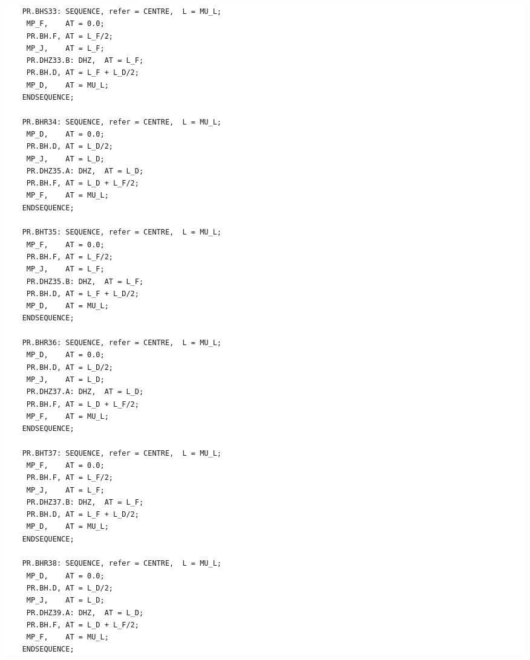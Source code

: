         PR.BHS33: SEQUENCE, refer = CENTRE,  L = MU_L;
         MP_F,    AT = 0.0;
         PR.BH.F, AT = L_F/2;
         MP_J,    AT = L_F;
         PR.DHZ33.B: DHZ,  AT = L_F;
         PR.BH.D, AT = L_F + L_D/2;
         MP_D,    AT = MU_L;
        ENDSEQUENCE;

        PR.BHR34: SEQUENCE, refer = CENTRE,  L = MU_L;
         MP_D,    AT = 0.0;
         PR.BH.D, AT = L_D/2;
         MP_J,    AT = L_D;
         PR.DHZ35.A: DHZ,  AT = L_D;
         PR.BH.F, AT = L_D + L_F/2;
         MP_F,    AT = MU_L;
        ENDSEQUENCE;

        PR.BHT35: SEQUENCE, refer = CENTRE,  L = MU_L;
         MP_F,    AT = 0.0;
         PR.BH.F, AT = L_F/2;
         MP_J,    AT = L_F;
         PR.DHZ35.B: DHZ,  AT = L_F;
         PR.BH.D, AT = L_F + L_D/2;
         MP_D,    AT = MU_L;
        ENDSEQUENCE;

        PR.BHR36: SEQUENCE, refer = CENTRE,  L = MU_L;
         MP_D,    AT = 0.0;
         PR.BH.D, AT = L_D/2;
         MP_J,    AT = L_D;
         PR.DHZ37.A: DHZ,  AT = L_D;
         PR.BH.F, AT = L_D + L_F/2;
         MP_F,    AT = MU_L;
        ENDSEQUENCE;

        PR.BHT37: SEQUENCE, refer = CENTRE,  L = MU_L;
         MP_F,    AT = 0.0;
         PR.BH.F, AT = L_F/2;
         MP_J,    AT = L_F;
         PR.DHZ37.B: DHZ,  AT = L_F;
         PR.BH.D, AT = L_F + L_D/2;
         MP_D,    AT = MU_L;
        ENDSEQUENCE;

        PR.BHR38: SEQUENCE, refer = CENTRE,  L = MU_L;
         MP_D,    AT = 0.0;
         PR.BH.D, AT = L_D/2;
         MP_J,    AT = L_D;
         PR.DHZ39.A: DHZ,  AT = L_D;
         PR.BH.F, AT = L_D + L_F/2;
         MP_F,    AT = MU_L;
        ENDSEQUENCE;
